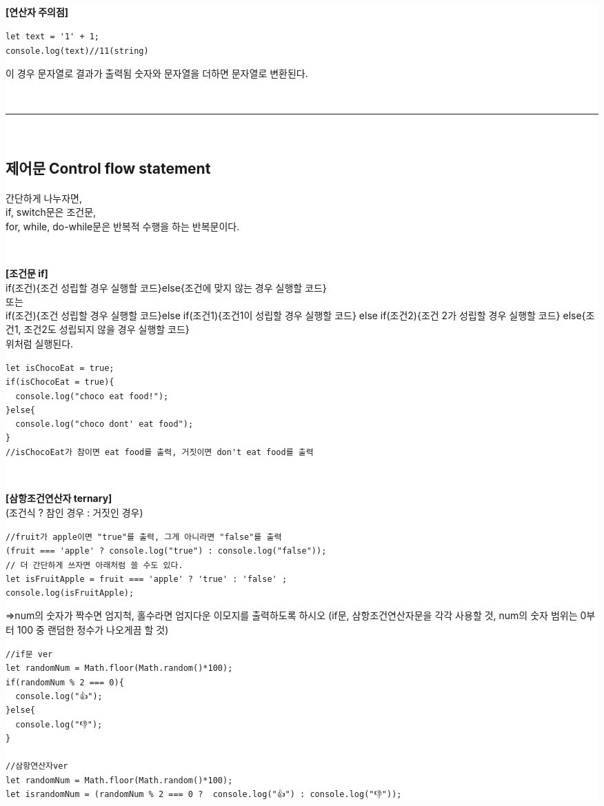 **[연산자 주의점]**

```
let text = '1' + 1;
console.log(text)//11(string)
```

이 경우 문자열로 결과가 출력됨 숫자와 문자열을 더하면 문자열로 변환된다.

<br>

---

<br>

## **제어문 Control flow statement**

간단하게 나누자면, <br>
if, switch문은 조건문, <br>
for, while, do-while문은 반복적 수행을 하는 반복문이다.

<br>

**[조건문 if]** <br>
if(조건){조건 성립할 경우 실행할 코드}else{조건에 맞지 않는 경우 실행할 코드} <br>
또는 <br>
if(조건){조건 성립할 경우 실행할 코드}else if(조건1){조건1이 성립할 경우 실행할 코드}
else if(조건2){조건 2가 성립할 경우 실행할 코드}
else{조건1, 조건2도 성립되지 않을 경우 실행할 코드} <br>
위처럼 실행된다.

```
let isChocoEat = true;
if(isChocoEat = true){
  console.log("choco eat food!");
}else{
  console.log("choco dont' eat food");
}
//isChocoEat가 참이면 eat food를 출력, 거짓이면 don't eat food를 출력
```

<br>

**[삼항조건연산자 ternary]** <br>
(조건식 ? 참인 경우 : 거짓인 경우)

```
//fruit가 apple이면 "true"를 출력, 그게 아니라면 "false"를 출력
(fruit === 'apple' ? console.log("true") : console.log("false"));
// 더 간단하게 쓰자면 아래처럼 쓸 수도 있다.
let isFruitApple = fruit === 'apple' ? 'true' : 'false' ;
console.log(isFruitApple);
```

=>num의 숫자가 짝수면 엄지척, 홀수라면 엄지다운 이모지를 출력하도록 하시오 (if문, 삼항조건연산자문을 각각 사용할 것, num의 숫자 범위는 0부터 100 중 랜덤한 정수가 나오게끔 할 것)

```
//if문 ver
let randomNum = Math.floor(Math.random()*100);
if(randomNum % 2 === 0){
  console.log("👍");
}else{
  console.log("👎");
}

//삼항연산자ver
let randomNum = Math.floor(Math.random()*100);
let israndomNum = (randomNum % 2 === 0 ?  console.log("👍") : console.log("👎"));

```